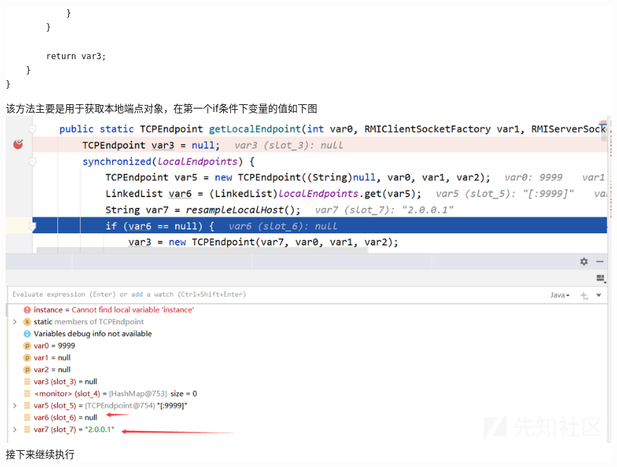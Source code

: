 ```plain
            }
        }

        return var3;
    }
}
```

该方法主要是用于获取本地端点对象，在第一个if条件下变量的值如下图  
[![](assets/1701612165-1aca27986def09849a6eec3d31dee8fb.png)](https://xzfile.aliyuncs.com/media/upload/picture/20230810224432-6b38ca10-378c-1.png)  
接下来继续执行  